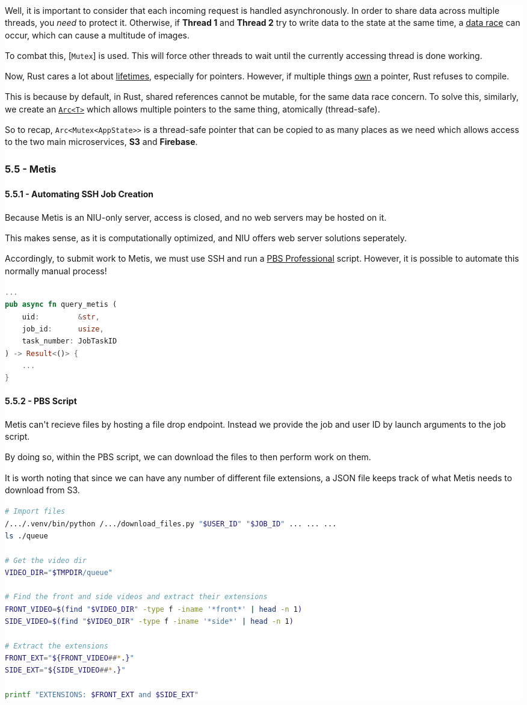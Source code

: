 Well, it is important to consider that each incoming request is handled asynchronously. In order to share data across multiple threads, you *need* to protect it. Otherwise, if **Thread 1** and **Thread 2** try to write data to the state at the same time, a [data race](https://en.wikipedia.org/wiki/Race_condition) can occur, which can cause a multitude of images.

To combat this, [`Mutex`] is used. This will force other threads to wait until the currently accessing thread is done working.

Now, Rust cares a lot about [lifetimes](https://doc.rust-lang.org/rust-by-example/scope/lifetime.html), especially for pointers. However, if multiple things [own](https://doc.rust-lang.org/book/ch04-01-what-is-ownership.html) a pointer, Rust refuses to compile.

This is because by default, in Rust, shared references cannot be mutable, for the same data race concern. To solve this, similarly, we create an [`Arc<T>`](https://doc.rust-lang.org/std/sync/struct.Arc.html) which allows multiple pointers to the same thing, atomically (thread-safe).

So to recap, `Arc<Mutex<AppState>>` is a thread-safe pointer that can be copied to as many places as we need which allows access to the two main microservices, **S3** and **Firebase**.
### 5.5 - Metis
#### 5.5.1 - Automating SSH Job Creation
Because Metis is an NIU-only server, access is closed, and no web servers may be hosted on it. 

This makes sense, as it is computationally optimized, and NIU offers web server solutions seperately. 

Accordingly, to submit work to Metis, we must use SSH and run a [PBS Professional](https://altair.com/pbs-professional/) script. However, it is possible to automate this normally manual process! 
```rust
...
pub async fn query_metis (
    uid:         &str,
    job_id:      usize,
    task_number: JobTaskID
) -> Result<()> {
    ...
}
```
#### 5.5.2 - PBS Script
Metis can't recieve files by hosting a file drop endpoint. Instead we provide the job and user ID by launch arguments to the job script.

By doing so, within the PBS script, we can download the files to then perform work on them. 

It is worth noting that since we can have any number of different file extensions, a JSON file keeps track of what Metis needs to download from S3.

```bash
# Import files
/.../.venv/bin/python /.../download_files.py "$USER_ID" "$JOB_ID" ... ... ...
ls ./queue

# Get the video dir
VIDEO_DIR="$TMPDIR/queue"

# Find the front and side videos and extract their extensions
FRONT_VIDEO=$(find "$VIDEO_DIR" -type f -iname '*front*' | head -n 1)
SIDE_VIDEO=$(find "$VIDEO_DIR" -type f -iname '*side*' | head -n 1)

# Extract the extensions
FRONT_EXT="${FRONT_VIDEO##*.}"
SIDE_EXT="${SIDE_VIDEO##*.}"

printf "EXTENSIONS: $FRONT_EXT and $SIDE_EXT"
```
